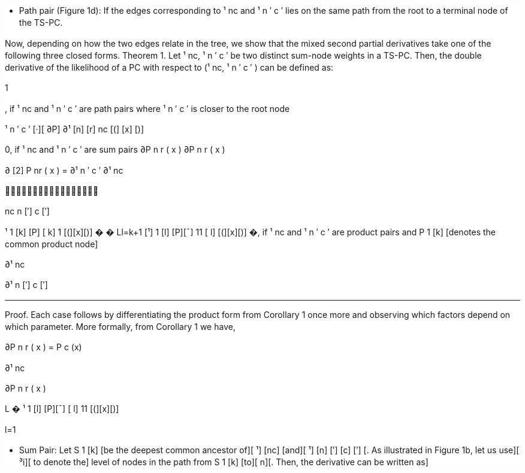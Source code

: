 - Path pair (Figure 1d): If the edges corresponding to ¹ nc and ¹ n ′ c ′ lies on the same path from the root to a terminal node of
the TS-PC.

Now, depending on how the two edges relate in the tree, we show that the mixed second partial derivatives take one of the
following three closed forms.
Theorem 1. Let ¹ nc, ¹ n ′ c ′ be two distinct sum-node weights in a TS-PC. Then, the double derivative of the likelihood of a PC
with respect to (¹ nc, ¹ n ′ c ′ ) can be defined as:


1

, if ¹ nc and ¹ n ′ c ′ are path pairs where ¹ n ′ c ′ is closer to the root node

¹ n ′ c ′ [·][ ∂P] ∂¹ [n] [r] nc [(] [x] [)]


0, if ¹ nc and ¹ n ′ c ′ are sum pairs
∂P n r ( x ) ∂P n r ( x )


∂ [2] P nr ( x ) =
∂¹ n ′ c ′ ∂¹ nc





nc n [′] c [′]

¹ 1 [k] [P] [ k] 1 [(][x][)] � � Ll=k+1 [¹] 1 [l] [P][¯] 11 [ l] [(][x][)] �, if ¹ nc and ¹ n ′ c ′ are product pairs and P 1 [k] [denotes the common product node]


∂¹ nc


∂¹ n [′] c [′]


-----

Proof. Each case follows by differentiating the product form from Corollary 1 once more and observing which factors depend
on which parameter. More formally, from Corollary 1 we have,


∂P n r ( x ) = P c (x)

∂¹ nc


∂P n r ( x )


L
� ¹ 1 [l] [P][¯] [ l] 11 [(][x][)]

l=1



- Sum Pair: Let S 1 [k] [be the deepest common ancestor of][ ¹] [nc] [and][ ¹] [n] [′] [c] [′] [. As illustrated in Figure 1b, let us use][ ³i][ to denote the]
level of nodes in the path from S 1 [k] [to][ n][. Then, the derivative can be written as]
